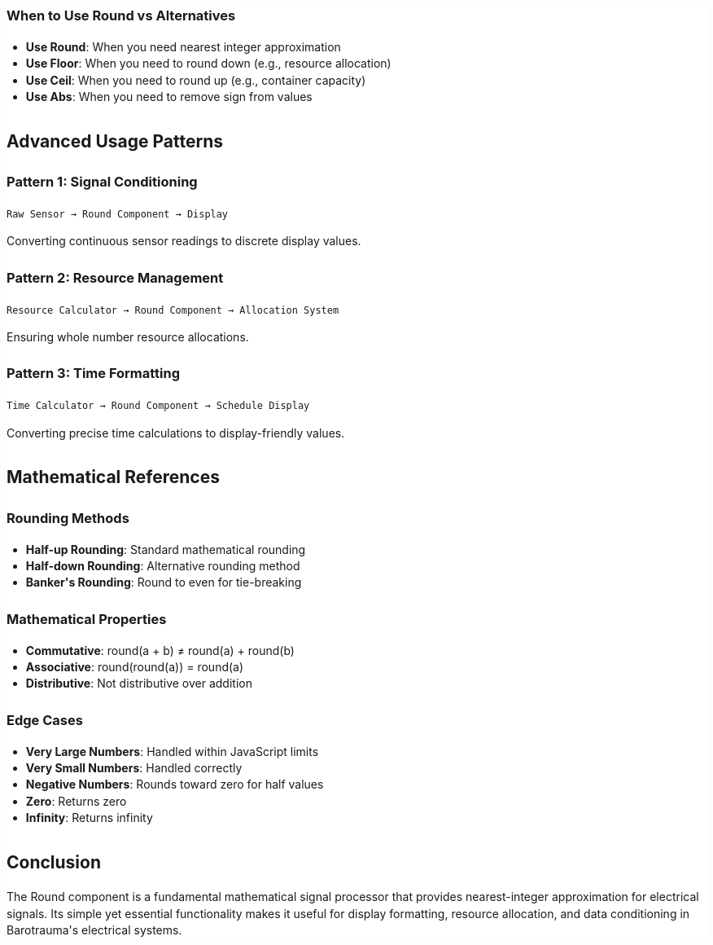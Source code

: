 ### When to Use Round vs Alternatives
- **Use Round**: When you need nearest integer approximation
- **Use Floor**: When you need to round down (e.g., resource allocation)
- **Use Ceil**: When you need to round up (e.g., container capacity)
- **Use Abs**: When you need to remove sign from values

## Advanced Usage Patterns

### Pattern 1: Signal Conditioning
```
Raw Sensor → Round Component → Display
```
Converting continuous sensor readings to discrete display values.

### Pattern 2: Resource Management
```
Resource Calculator → Round Component → Allocation System
```
Ensuring whole number resource allocations.

### Pattern 3: Time Formatting
```
Time Calculator → Round Component → Schedule Display
```
Converting precise time calculations to display-friendly values.

## Mathematical References

### Rounding Methods
- **Half-up Rounding**: Standard mathematical rounding
- **Half-down Rounding**: Alternative rounding method
- **Banker's Rounding**: Round to even for tie-breaking

### Mathematical Properties
- **Commutative**: round(a + b) ≠ round(a) + round(b)
- **Associative**: round(round(a)) = round(a)
- **Distributive**: Not distributive over addition

### Edge Cases
- **Very Large Numbers**: Handled within JavaScript limits
- **Very Small Numbers**: Handled correctly
- **Negative Numbers**: Rounds toward zero for half values
- **Zero**: Returns zero
- **Infinity**: Returns infinity

## Conclusion

The Round component is a fundamental mathematical signal processor that provides nearest-integer approximation for electrical signals. Its simple yet essential functionality makes it useful for display formatting, resource allocation, and data conditioning in Barotrauma's electrical systems.
